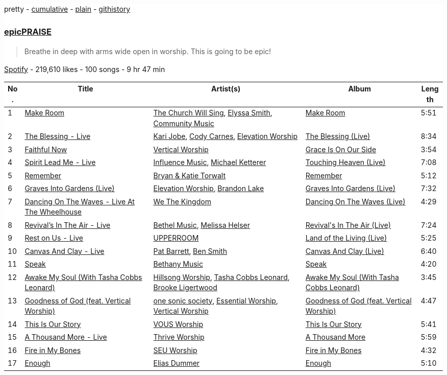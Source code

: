 pretty - [cumulative](/playlists/cumulative/37i9dQZF1DWZoR0U5SzE1r.md) - [plain](/playlists/plain/37i9dQZF1DWZoR0U5SzE1r) - [githistory](https://github.githistory.xyz/mackorone/spotify-playlist-archive/blob/main/playlists/plain/37i9dQZF1DWZoR0U5SzE1r)

### [epicPRAISE](https://open.spotify.com/playlist/37i9dQZF1DWZoR0U5SzE1r)

> Breathe in deep with arms wide open in worship\. This is going to be epic!

[Spotify](https://open.spotify.com/user/spotify) - 219,610 likes - 100 songs - 9 hr 47 min

| No. | Title | Artist(s) | Album | Length |
|---|---|---|---|---|
| 1 | [Make Room](https://open.spotify.com/track/0X98LFhbqEYiUv4g1Vjppr) | [The Church Will Sing](https://open.spotify.com/artist/0TfWxv8ygT7qBnqxqyYige), [Elyssa Smith](https://open.spotify.com/artist/0p7lJtfYpKXr9KClOkpRaF), [Community Music](https://open.spotify.com/artist/3JCosyk2TCRwvbOpSLzR5R) | [Make Room](https://open.spotify.com/album/1nHJuPtXp1aO7DT7xSPMws) | 5:51 |
| 2 | [The Blessing \- Live](https://open.spotify.com/track/2elEVvWjPZltkotzcCwKvM) | [Kari Jobe](https://open.spotify.com/artist/5XlSS9O4eHRiJ0hKzbaFQ2), [Cody Carnes](https://open.spotify.com/artist/7apN8bBgl19E0Ona9pvPq0), [Elevation Worship](https://open.spotify.com/artist/3YCKuqpv9nCsIhJ2v8SMix) | [The Blessing \(Live\)](https://open.spotify.com/album/4XEf57ewixATrMNdUecNdE) | 8:34 |
| 3 | [Faithful Now](https://open.spotify.com/track/0T3iZrykxliMyN1yeunXQh) | [Vertical Worship](https://open.spotify.com/artist/6N6Sk9XOoHsadAGYR44C2o) | [Grace Is On Our Side](https://open.spotify.com/album/0GgRDCWPLjgLl79e71UT7F) | 3:54 |
| 4 | [Spirit Lead Me \- Live](https://open.spotify.com/track/4T4mQpaA4wAj8FYYFVrRN5) | [Influence Music](https://open.spotify.com/artist/7ory6rfLtmQet7a16o4vvC), [Michael Ketterer](https://open.spotify.com/artist/3AL84d4gLR8nUYxVLLOcmo) | [Touching Heaven \(Live\)](https://open.spotify.com/album/51TJKJhXFke5OZaU56B9qe) | 7:08 |
| 5 | [Remember](https://open.spotify.com/track/32r0t2fUFcrZ63Eg5IVRdz) | [Bryan & Katie Torwalt](https://open.spotify.com/artist/7bvAtcPT3evvSeHDyu2zBC) | [Remember](https://open.spotify.com/album/4nvMojhvDqVwfb0htY8Byf) | 5:12 |
| 6 | [Graves Into Gardens \(Live\)](https://open.spotify.com/track/0pNizrRmvu5S16fH6ccm0v) | [Elevation Worship](https://open.spotify.com/artist/3YCKuqpv9nCsIhJ2v8SMix), [Brandon Lake](https://open.spotify.com/artist/1bdnGJxkbIIys5Jhk1T74v) | [Graves Into Gardens \(Live\)](https://open.spotify.com/album/3AYUzOtIQoLrxDZNwaPErh) | 7:32 |
| 7 | [Dancing On The Waves \- Live At The Wheelhouse](https://open.spotify.com/track/0vmjzHNn4onx9Jkod8xSs0) | [We The Kingdom](https://open.spotify.com/artist/5Ye2QWN2Wl9zTn947eaest) | [Dancing On The Waves \(Live\)](https://open.spotify.com/album/6Y4TkUVERN9O7D1FTgV08r) | 4:29 |
| 8 | [Revival’s In The Air \- Live](https://open.spotify.com/track/1VNP6bgTcqE6cxkU8Zpy21) | [Bethel Music](https://open.spotify.com/artist/26T4yOaOoFJvUvxR87Y9HO), [Melissa Helser](https://open.spotify.com/artist/0cng44S55pPu1nDrtFFy7r) | [Revival's In The Air \(Live\)](https://open.spotify.com/album/1t2YSGGRvSaf1zHE0cfjr2) | 7:24 |
| 9 | [Rest on Us \- Live](https://open.spotify.com/track/5hbyxp9uM2iLSUTi5swnV3) | [UPPERROOM](https://open.spotify.com/artist/107CG0UhUl9GJnPwF83N63) | [Land of the Living \(Live\)](https://open.spotify.com/album/4CVXOAkmstbNySWmp5LXIx) | 5:25 |
| 10 | [Canvas And Clay \- Live](https://open.spotify.com/track/4Woit6kXxixnS2jduLUcy4) | [Pat Barrett](https://open.spotify.com/artist/0289SkqAn0iOohwm0pIHv3), [Ben Smith](https://open.spotify.com/artist/3Fh5jeRl6cDZyDwVS7iwX5) | [Canvas And Clay \(Live\)](https://open.spotify.com/album/4N1jzfvc9FTcDWqQnD46Rv) | 6:40 |
| 11 | [Speak](https://open.spotify.com/track/4KUzH3n3EJYz5ltMHuDKUV) | [Bethany Music](https://open.spotify.com/artist/6zJA80S2jrsIqiqukh36WP) | [Speak](https://open.spotify.com/album/5joR8lkcklTpO3o8dPVsoI) | 4:20 |
| 12 | [Awake My Soul \(With Tasha Cobbs Leonard\)](https://open.spotify.com/track/31hmy3Djo43cIjZptFN5xs) | [Hillsong Worship](https://open.spotify.com/artist/3SgHzT552wy2W8pNLaLk24), [Tasha Cobbs Leonard](https://open.spotify.com/artist/5YxebzzreNswbtYC1td4cx), [Brooke Ligertwood](https://open.spotify.com/artist/7iETGaxJ4crz3qaljDPCKC) | [Awake My Soul \(With Tasha Cobbs Leonard\)](https://open.spotify.com/album/2HC0cgHArt7LwYi31BygLX) | 3:45 |
| 13 | [Goodness of God \(feat\. Vertical Worship\)](https://open.spotify.com/track/1UOzgUuakMRQcKVTUTU6Pu) | [one sonic society](https://open.spotify.com/artist/2PmYKBQgsjegT3k5C6pkqW), [Essential Worship](https://open.spotify.com/artist/5ovBCDCRU118CMxJ1KpAOw), [Vertical Worship](https://open.spotify.com/artist/6N6Sk9XOoHsadAGYR44C2o) | [Goodness of God \(feat\. Vertical Worship\)](https://open.spotify.com/album/5pOGRC3CWSAPGQz5qnvC6t) | 4:47 |
| 14 | [This Is Our Story](https://open.spotify.com/track/0BPve03Ln80rCunPjTukrZ) | [VOUS Worship](https://open.spotify.com/artist/3LoDhoZo5Mkue9sAuj1KHb) | [This Is Our Story](https://open.spotify.com/album/0llPda4VyHbzZDX0yoCspf) | 5:41 |
| 15 | [A Thousand More \- Live](https://open.spotify.com/track/6q4Q2EOne9TaUNIb7tdxfu) | [Thrive Worship](https://open.spotify.com/artist/76mPLB1kgBIInKSrvuEb72) | [A Thousand More](https://open.spotify.com/album/5qmPdBvCX3tvJpeFMMon0y) | 5:59 |
| 16 | [Fire in My Bones](https://open.spotify.com/track/7qWU0OsTG0JBlnCmWZe1vY) | [SEU Worship](https://open.spotify.com/artist/7M7UXUwtz3Wb25PVS8dwHs) | [Fire in My Bones](https://open.spotify.com/album/0zYrhn7yJQLoJfs4x9fcvy) | 4:32 |
| 17 | [Enough](https://open.spotify.com/track/5CH1Qyne7THEe1HxtO8Igh) | [Elias Dummer](https://open.spotify.com/artist/5gGNIhEw4JfZ7AS6tVjJbi) | [Enough](https://open.spotify.com/album/2C7LxPMm6XNUp0zVEFjapa) | 5:10 |